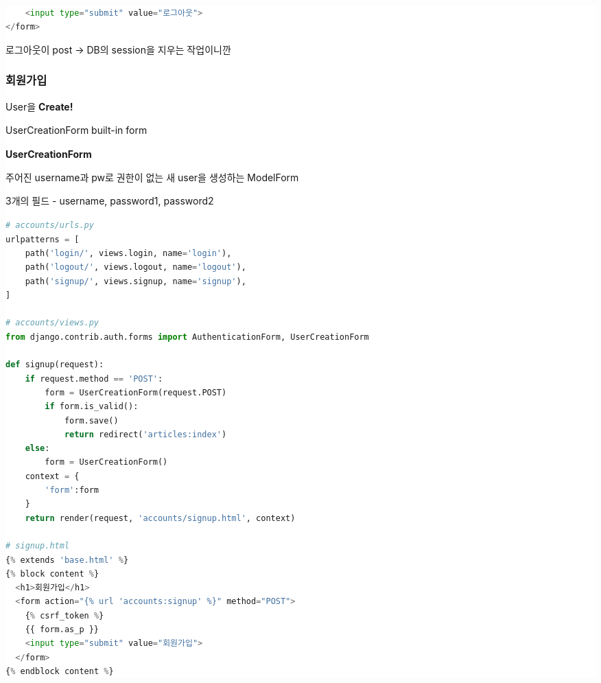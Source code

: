 ```python
	<input type="submit" value="로그아웃">
</form>
```

로그아웃이 post → DB의 session을 지우는 작업이니깐

### 회원가입

User을 **Create!**

UserCreationForm built-in form

**UserCreationForm**

주어진 username과 pw로 권한이 없는 새 user을 생성하는 ModelForm

3개의 필드 - username, password1, password2

```python
# accounts/urls.py
urlpatterns = [
    path('login/', views.login, name='login'),
    path('logout/', views.logout, name='logout'),
    path('signup/', views.signup, name='signup'),
]

# accounts/views.py
from django.contrib.auth.forms import AuthenticationForm, UserCreationForm

def signup(request):
    if request.method == 'POST':
        form = UserCreationForm(request.POST)
        if form.is_valid():
            form.save()
            return redirect('articles:index')
    else:
        form = UserCreationForm()
    context = {
        'form':form
    }
    return render(request, 'accounts/signup.html', context)

# signup.html
{% extends 'base.html' %}
{% block content %}
  <h1>회원가입</h1>
  <form action="{% url 'accounts:signup' %}" method="POST">
    {% csrf_token %}
    {{ form.as_p }}
    <input type="submit" value="회원가입">
  </form>
{% endblock content %}
```
